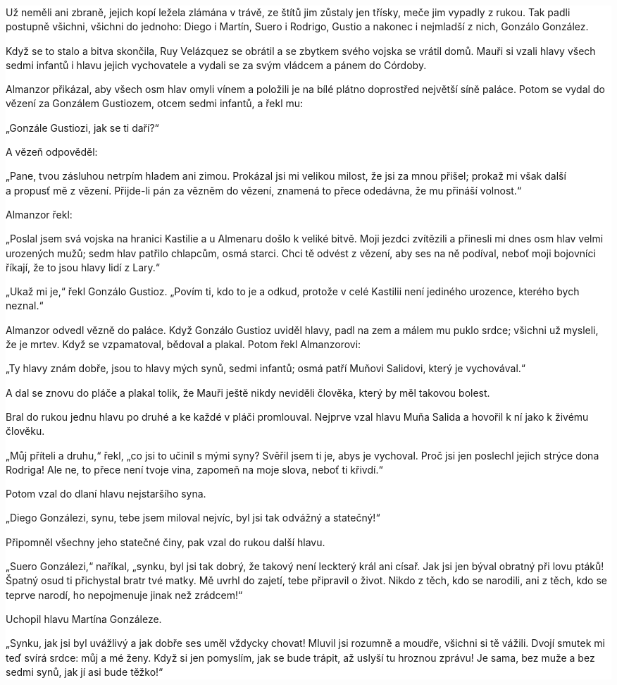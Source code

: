 Už neměli ani zbraně, jejich kopí ležela zlámána v trávě, ze štítů jim zůstaly jen třísky, meče jim vypadly z rukou. Tak padli postupně všichni, všichni do jednoho: Diego i Martín, Suero i Rodrigo, Gustio a nakonec i nejmladší z nich, Gonzálo González.

Když se to stalo a bitva skončila, Ruy Velázquez se obrátil a se zbytkem svého vojska se vrátil domů. Mauři si vzali hlavy všech sedmi infantů i hlavu jejich vychovatele a vydali se za svým vládcem a pánem do Córdoby.

Almanzor přikázal, aby všech osm hlav omyli vínem a položili je na bílé plátno doprostřed největší síně paláce. Potom se vydal do vězení za Gonzálem Gustiozem, otcem sedmi infantů, a řekl mu:

„Gonzále Gustiozi, jak se ti daří?“

A vězeň odpověděl:

„Pane, tvou zásluhou netrpím hladem ani zimou. Prokázal jsi mi velikou milost, že jsi za mnou přišel; prokaž mi však další a propusť mě z vězení. Přijde-li pán za vězněm do vězení, znamená to přece odedávna, že mu přináší volnost.“

Almanzor řekl:

„Poslal jsem svá vojska na hranici Kastilie a u Almenaru došlo k veliké bitvě. Moji jezdci zvítězili a přinesli mi dnes osm hlav velmi urozených mužů; sedm hlav patřilo chlapcům, osmá starci. Chci tě odvést z vězení, aby ses na ně podíval, neboť moji bojovníci říkají, že to jsou hlavy lidí z Lary.“

„Ukaž mi je,“ řekl Gonzálo Gustioz. „Povím ti, kdo to je a odkud, protože v celé Kastilii není jediného urozence, kterého bych neznal.“

Almanzor odvedl vězně do paláce. Když Gonzálo Gustioz uviděl hlavy, padl na zem a málem mu puklo srdce; všichni už mysleli, že je mrtev. Když se vzpamatoval, bědoval a plakal. Potom řekl Almanzorovi:

„Ty hlavy znám dobře, jsou to hlavy mých synů, sedmi infantů; osmá patří Muňovi Salidovi, který je vychovával.“

A dal se znovu do pláče a plakal tolik, že Mauři ještě nikdy neviděli člověka, který by měl takovou bolest.

Bral do rukou jednu hlavu po druhé a ke každé v pláči promlouval. Nejprve vzal hlavu Muňa Salida a hovořil k ní jako k živému člověku.

„Můj příteli a druhu,“ řekl, „co jsi to učinil s mými syny? Svěřil jsem ti je, abys je vychoval. Proč jsi jen poslechl jejich strýce dona Rodriga! Ale ne, to přece není tvoje vina, zapomeň na moje slova, neboť ti křivdí.“

Potom vzal do dlaní hlavu nejstaršího syna.

„Diego Gonzálezi, synu, tebe jsem miloval nejvíc, byl jsi tak odvážný a statečný!“

Připomněl všechny jeho statečné činy, pak vzal do rukou další hlavu.

„Suero Gonzálezi,“ naříkal, „synku, byl jsi tak dobrý, že takový není leckterý král ani císař. Jak jsi jen býval obratný při lovu ptáků! Špatný osud ti přichystal bratr tvé matky. Mě uvrhl do zajetí, tebe připravil o život. Nikdo z těch, kdo se narodili, ani z těch, kdo se teprve narodí, ho nepojmenuje jinak než zrádcem!“

Uchopil hlavu Martína Gonzáleze.

„Synku, jak jsi byl uvážlivý a jak dobře ses uměl vždycky chovat! Mluvil jsi rozumně a moudře, všichni si tě vážili. Dvojí smutek mi teď svírá srdce: můj a mé ženy. Když si jen pomyslím, jak se bude trápit, až uslyší tu hroznou zprávu! Je sama, bez muže a bez sedmi synů, jak jí asi bude těžko!“
